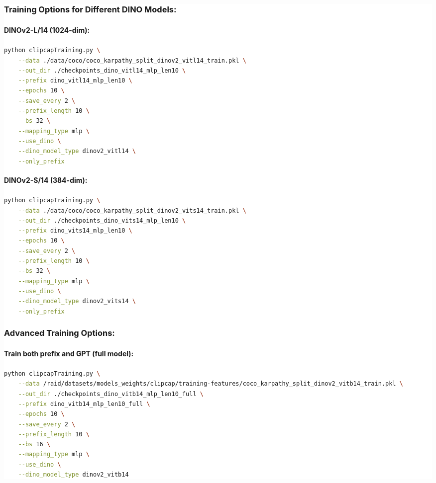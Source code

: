 ### Training Options for Different DINO Models:

#### DINOv2-L/14 (1024-dim):
```bash
python clipcapTraining.py \
    --data ./data/coco/coco_karpathy_split_dinov2_vitl14_train.pkl \
    --out_dir ./checkpoints_dino_vitl14_mlp_len10 \
    --prefix dino_vitl14_mlp_len10 \
    --epochs 10 \
    --save_every 2 \
    --prefix_length 10 \
    --bs 32 \
    --mapping_type mlp \
    --use_dino \
    --dino_model_type dinov2_vitl14 \
    --only_prefix
```

#### DINOv2-S/14 (384-dim):
```bash
python clipcapTraining.py \
    --data ./data/coco/coco_karpathy_split_dinov2_vits14_train.pkl \
    --out_dir ./checkpoints_dino_vits14_mlp_len10 \
    --prefix dino_vits14_mlp_len10 \
    --epochs 10 \
    --save_every 2 \
    --prefix_length 10 \
    --bs 32 \
    --mapping_type mlp \
    --use_dino \
    --dino_model_type dinov2_vits14 \
    --only_prefix
```

### Advanced Training Options:

#### Train both prefix and GPT (full model):
```bash
python clipcapTraining.py \
    --data /raid/datasets/models_weights/clipcap/training-features/coco_karpathy_split_dinov2_vitb14_train.pkl \
    --out_dir ./checkpoints_dino_vitb14_mlp_len10_full \
    --prefix dino_vitb14_mlp_len10_full \
    --epochs 10 \
    --save_every 2 \
    --prefix_length 10 \
    --bs 16 \
    --mapping_type mlp \
    --use_dino \
    --dino_model_type dinov2_vitb14
```
